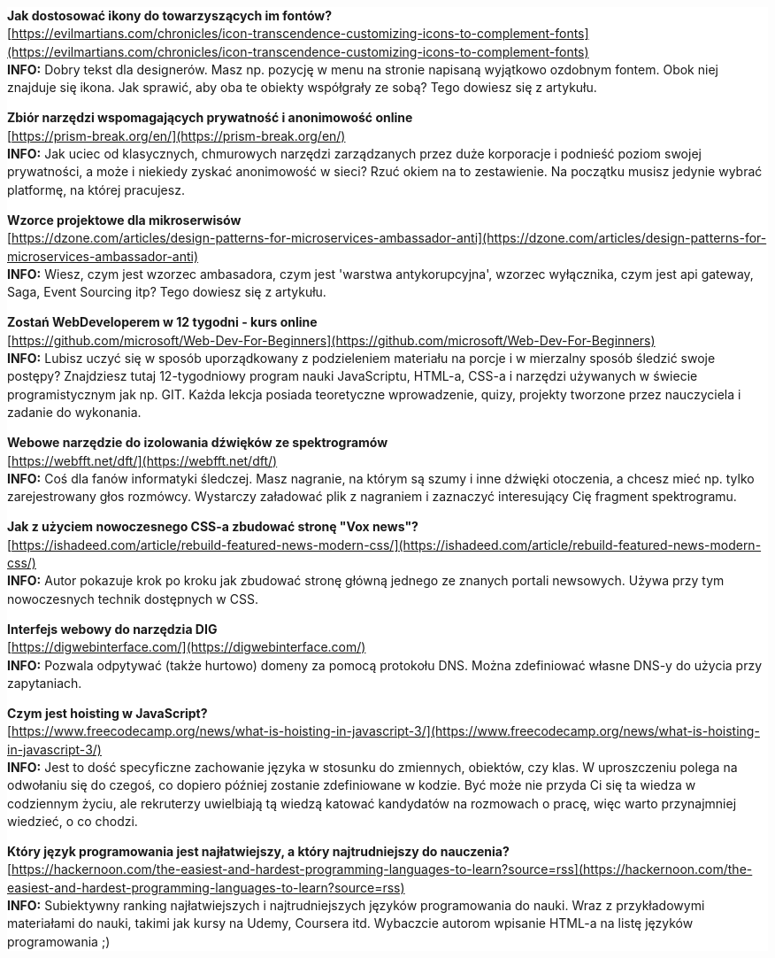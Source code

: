 **Jak dostosować ikony do towarzyszących im fontów?**  
[https://evilmartians.com/chronicles/icon-transcendence-customizing-icons-to-complement-fonts](https://evilmartians.com/chronicles/icon-transcendence-customizing-icons-to-complement-fonts)  
**INFO:** Dobry tekst dla designerów. Masz np. pozycję w menu na stronie napisaną wyjątkowo ozdobnym fontem. Obok niej znajduje się ikona. Jak sprawić, aby oba te obiekty współgrały ze sobą? Tego dowiesz się z artykułu.  

**Zbiór narzędzi wspomagających prywatność i anonimowość online**  
[https://prism-break.org/en/](https://prism-break.org/en/)  
**INFO:** Jak uciec od klasycznych, chmurowych narzędzi zarządzanych przez duże korporacje i podnieść poziom swojej prywatności, a może i niekiedy zyskać anonimowość w sieci? Rzuć okiem na to zestawienie. Na początku musisz jedynie wybrać platformę, na której pracujesz.  

**Wzorce projektowe dla mikroserwisów**  
[https://dzone.com/articles/design-patterns-for-microservices-ambassador-anti](https://dzone.com/articles/design-patterns-for-microservices-ambassador-anti)  
**INFO:** Wiesz, czym jest wzorzec ambasadora, czym jest 'warstwa antykorupcyjna', wzorzec wyłącznika, czym jest api gateway, Saga, Event Sourcing itp? Tego dowiesz się z artykułu.  

**Zostań WebDeveloperem w 12 tygodni - kurs online**  
[https://github.com/microsoft/Web-Dev-For-Beginners](https://github.com/microsoft/Web-Dev-For-Beginners)  
**INFO:** Lubisz uczyć się w sposób uporządkowany z podzieleniem materiału na porcje i w mierzalny sposób śledzić swoje postępy? Znajdziesz tutaj 12-tygodniowy program nauki JavaScriptu, HTML-a, CSS-a i narzędzi używanych w świecie programistycznym jak np. GIT. Każda lekcja posiada teoretyczne wprowadzenie, quizy, projekty tworzone przez nauczyciela i zadanie do wykonania.  

**Webowe narzędzie do izolowania dźwięków ze spektrogramów**  
[https://webfft.net/dft/](https://webfft.net/dft/)  
**INFO:** Coś dla fanów informatyki śledczej. Masz nagranie, na którym są szumy i inne dźwięki otoczenia, a chcesz mieć np. tylko zarejestrowany głos rozmówcy. Wystarczy załadować plik z nagraniem i zaznaczyć interesujący Cię fragment spektrogramu.  

**Jak z użyciem nowoczesnego CSS-a zbudować stronę "Vox news"?**  
[https://ishadeed.com/article/rebuild-featured-news-modern-css/](https://ishadeed.com/article/rebuild-featured-news-modern-css/)  
**INFO:** Autor pokazuje krok po kroku jak zbudować stronę główną jednego ze znanych portali newsowych. Używa przy tym nowoczesnych technik dostępnych w CSS.  

**Interfejs webowy do narzędzia DIG**  
[https://digwebinterface.com/](https://digwebinterface.com/)  
**INFO:** Pozwala odpytywać (także hurtowo) domeny za pomocą protokołu DNS. Można zdefiniować własne DNS-y do użycia przy zapytaniach.  

**Czym jest hoisting w JavaScript?**  
[https://www.freecodecamp.org/news/what-is-hoisting-in-javascript-3/](https://www.freecodecamp.org/news/what-is-hoisting-in-javascript-3/)  
**INFO:** Jest to dość specyficzne zachowanie języka w stosunku do zmiennych, obiektów, czy klas. W uproszczeniu polega na odwołaniu się do czegoś, co dopiero później zostanie zdefiniowane w kodzie. Być może nie przyda Ci się ta wiedza w codziennym życiu, ale rekruterzy uwielbiają tą wiedzą katować kandydatów na rozmowach o pracę, więc warto przynajmniej wiedzieć, o co chodzi.  

**Który język programowania jest najłatwiejszy, a który najtrudniejszy do nauczenia?**  
[https://hackernoon.com/the-easiest-and-hardest-programming-languages-to-learn?source=rss](https://hackernoon.com/the-easiest-and-hardest-programming-languages-to-learn?source=rss)  
**INFO:** Subiektywny ranking najłatwiejszych i najtrudniejszych języków programowania do nauki. Wraz z przykładowymi materiałami do nauki, takimi jak kursy na Udemy, Coursera itd. Wybaczcie autorom wpisanie HTML-a na listę języków programowania ;)  
